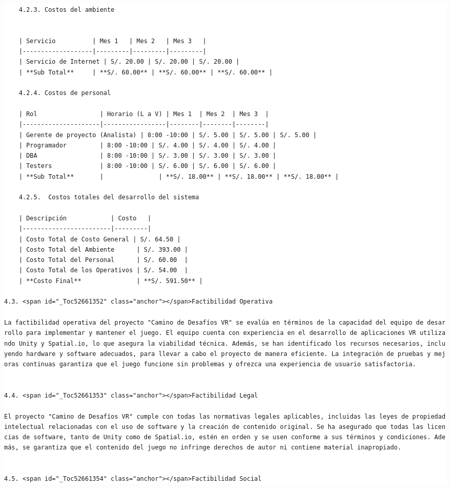 
        4.2.3. Costos del ambiente


        | Servicio          | Mes 1   | Mes 2   | Mes 3   |
        |-------------------|---------|---------|---------|
        | Servicio de Internet | S/. 20.00 | S/. 20.00 | S/. 20.00 |
        | **Sub Total**     | **S/. 60.00** | **S/. 60.00** | **S/. 60.00** |

        4.2.4. Costos de personal

        | Rol                 | Horario (L a V) | Mes 1  | Mes 2  | Mes 3  |
        |---------------------|-----------------|--------|--------|--------|
        | Gerente de proyecto (Analista) | 8:00 -10:00 | S/. 5.00 | S/. 5.00 | S/. 5.00 |
        | Programador         | 8:00 -10:00 | S/. 4.00 | S/. 4.00 | S/. 4.00 |
        | DBA                 | 8:00 -10:00 | S/. 3.00 | S/. 3.00 | S/. 3.00 |
        | Testers             | 8:00 -10:00 | S/. 6.00 | S/. 6.00 | S/. 6.00 |
        | **Sub Total**       |               | **S/. 18.00** | **S/. 18.00** | **S/. 18.00** |

        4.2.5.  Costos totales del desarrollo del sistema

        | Descripción            | Costo   |
        |------------------------|---------|
        | Costo Total de Costo General | S/. 64.50 |
        | Costo Total del Ambiente      | S/. 393.00 |
        | Costo Total del Personal      | S/. 60.00  |
        | Costo Total de los Operativos | S/. 54.00  |
        | **Costo Final**               | **S/. 591.50** |

    4.3. <span id="_Toc52661352" class="anchor"></span>Factibilidad Operativa

    La factibilidad operativa del proyecto "Camino de Desafíos VR" se evalúa en términos de la capacidad del equipo de desarrollo para implementar y mantener el juego. El equipo cuenta con experiencia en el desarrollo de aplicaciones VR utilizando Unity y Spatial.io, lo que asegura la viabilidad técnica. Además, se han identificado los recursos necesarios, incluyendo hardware y software adecuados, para llevar a cabo el proyecto de manera eficiente. La integración de pruebas y mejoras continuas garantiza que el juego funcione sin problemas y ofrezca una experiencia de usuario satisfactoria.


    4.4. <span id="_Toc52661353" class="anchor"></span>Factibilidad Legal

    El proyecto "Camino de Desafíos VR" cumple con todas las normativas legales aplicables, incluidas las leyes de propiedad intelectual relacionadas con el uso de software y la creación de contenido original. Se ha asegurado que todas las licencias de software, tanto de Unity como de Spatial.io, estén en orden y se usen conforme a sus términos y condiciones. Además, se garantiza que el contenido del juego no infringe derechos de autor ni contiene material inapropiado.


    4.5. <span id="_Toc52661354" class="anchor"></span>Factibilidad Social 
